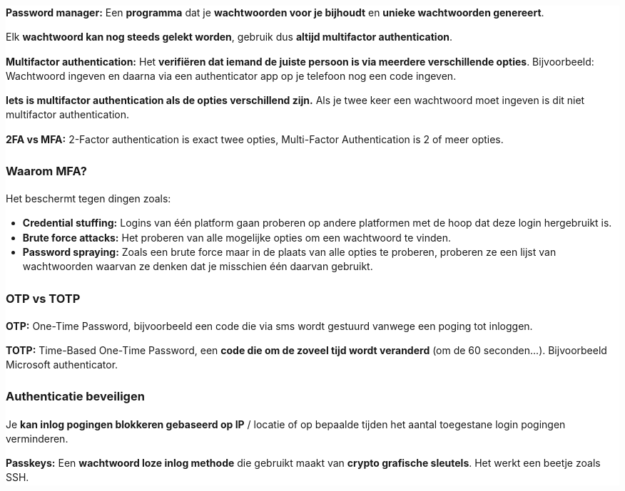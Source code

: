 **Password manager:** Een **programma** dat je **wachtwoorden voor je bijhoudt** en **unieke wachtwoorden genereert**.

Elk **wachtwoord kan nog steeds gelekt worden**, gebruik dus **altijd multifactor authentication**.

**Multifactor authentication:** Het **verifiëren dat iemand de juiste persoon is via meerdere verschillende opties**.
Bijvoorbeeld: Wachtwoord ingeven en daarna via een authenticator app op je telefoon nog een code ingeven.

**Iets is multifactor authentication als de opties verschillend zijn.** Als je twee keer een wachtwoord moet ingeven is dit niet multifactor authentication.

**2FA vs MFA:** 2-Factor authentication is exact twee opties, Multi-Factor Authentication is 2 of meer opties.

### Waarom MFA?

Het beschermt tegen dingen zoals:
- **Credential stuffing:** Logins van één platform gaan proberen op andere platformen met de hoop dat deze login hergebruikt is.
- **Brute force attacks:** Het proberen van alle mogelijke opties om een wachtwoord te vinden.
- **Password spraying:** Zoals een brute force maar in de plaats van alle opties te proberen, proberen ze een lijst van wachtwoorden waarvan ze denken dat je misschien één daarvan gebruikt.

### OTP vs TOTP

**OTP:** One-Time Password, bijvoorbeeld een code die via sms wordt gestuurd vanwege een poging tot inloggen.

**TOTP:** Time-Based One-Time Password, een **code die om de zoveel tijd wordt veranderd** (om de 60 seconden...). Bijvoorbeeld Microsoft authenticator.

### Authenticatie beveiligen

Je **kan inlog pogingen blokkeren gebaseerd op IP** / locatie of op bepaalde tijden het aantal toegestane login pogingen verminderen.

**Passkeys:** Een **wachtwoord loze inlog methode** die gebruikt maakt van **crypto grafische sleutels**. Het werkt een beetje zoals SSH.
